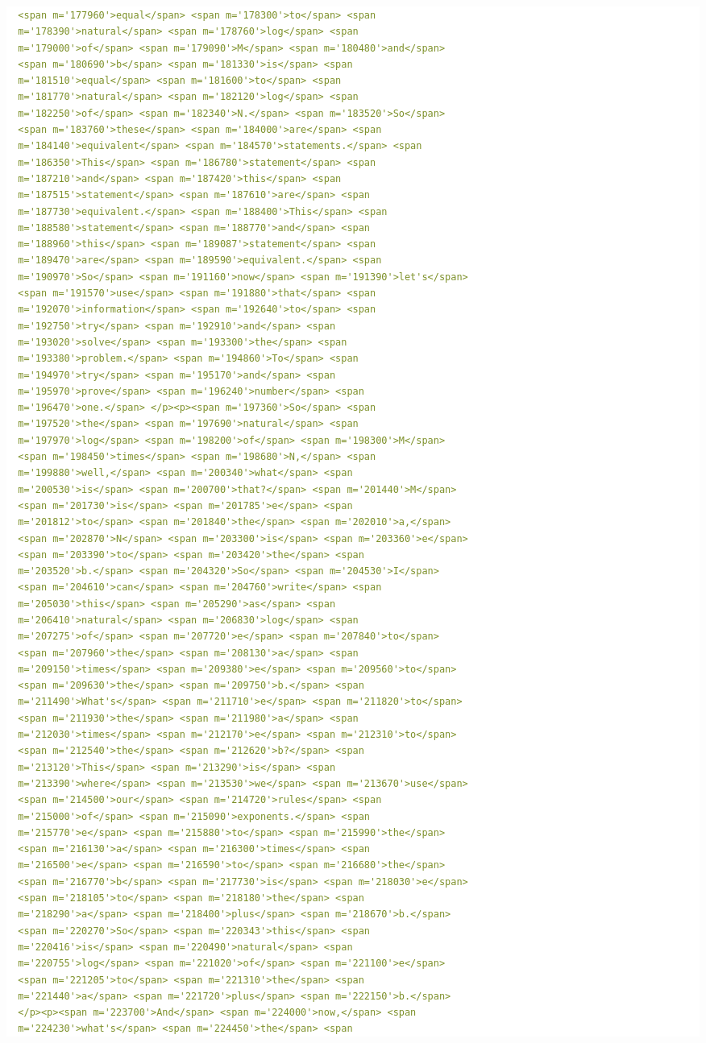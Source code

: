 ```yaml
  <span m='177960'>equal</span> <span m='178300'>to</span> <span
  m='178390'>natural</span> <span m='178760'>log</span> <span
  m='179000'>of</span> <span m='179090'>M</span> <span m='180480'>and</span>
  <span m='180690'>b</span> <span m='181330'>is</span> <span
  m='181510'>equal</span> <span m='181600'>to</span> <span
  m='181770'>natural</span> <span m='182120'>log</span> <span
  m='182250'>of</span> <span m='182340'>N.</span> <span m='183520'>So</span>
  <span m='183760'>these</span> <span m='184000'>are</span> <span
  m='184140'>equivalent</span> <span m='184570'>statements.</span> <span
  m='186350'>This</span> <span m='186780'>statement</span> <span
  m='187210'>and</span> <span m='187420'>this</span> <span
  m='187515'>statement</span> <span m='187610'>are</span> <span
  m='187730'>equivalent.</span> <span m='188400'>This</span> <span
  m='188580'>statement</span> <span m='188770'>and</span> <span
  m='188960'>this</span> <span m='189087'>statement</span> <span
  m='189470'>are</span> <span m='189590'>equivalent.</span> <span
  m='190970'>So</span> <span m='191160'>now</span> <span m='191390'>let's</span>
  <span m='191570'>use</span> <span m='191880'>that</span> <span
  m='192070'>information</span> <span m='192640'>to</span> <span
  m='192750'>try</span> <span m='192910'>and</span> <span
  m='193020'>solve</span> <span m='193300'>the</span> <span
  m='193380'>problem.</span> <span m='194860'>To</span> <span
  m='194970'>try</span> <span m='195170'>and</span> <span
  m='195970'>prove</span> <span m='196240'>number</span> <span
  m='196470'>one.</span> </p><p><span m='197360'>So</span> <span
  m='197520'>the</span> <span m='197690'>natural</span> <span
  m='197970'>log</span> <span m='198200'>of</span> <span m='198300'>M</span>
  <span m='198450'>times</span> <span m='198680'>N,</span> <span
  m='199880'>well,</span> <span m='200340'>what</span> <span
  m='200530'>is</span> <span m='200700'>that?</span> <span m='201440'>M</span>
  <span m='201730'>is</span> <span m='201785'>e</span> <span
  m='201812'>to</span> <span m='201840'>the</span> <span m='202010'>a,</span>
  <span m='202870'>N</span> <span m='203300'>is</span> <span m='203360'>e</span>
  <span m='203390'>to</span> <span m='203420'>the</span> <span
  m='203520'>b.</span> <span m='204320'>So</span> <span m='204530'>I</span>
  <span m='204610'>can</span> <span m='204760'>write</span> <span
  m='205030'>this</span> <span m='205290'>as</span> <span
  m='206410'>natural</span> <span m='206830'>log</span> <span
  m='207275'>of</span> <span m='207720'>e</span> <span m='207840'>to</span>
  <span m='207960'>the</span> <span m='208130'>a</span> <span
  m='209150'>times</span> <span m='209380'>e</span> <span m='209560'>to</span>
  <span m='209630'>the</span> <span m='209750'>b.</span> <span
  m='211490'>What's</span> <span m='211710'>e</span> <span m='211820'>to</span>
  <span m='211930'>the</span> <span m='211980'>a</span> <span
  m='212030'>times</span> <span m='212170'>e</span> <span m='212310'>to</span>
  <span m='212540'>the</span> <span m='212620'>b?</span> <span
  m='213120'>This</span> <span m='213290'>is</span> <span
  m='213390'>where</span> <span m='213530'>we</span> <span m='213670'>use</span>
  <span m='214500'>our</span> <span m='214720'>rules</span> <span
  m='215000'>of</span> <span m='215090'>exponents.</span> <span
  m='215770'>e</span> <span m='215880'>to</span> <span m='215990'>the</span>
  <span m='216130'>a</span> <span m='216300'>times</span> <span
  m='216500'>e</span> <span m='216590'>to</span> <span m='216680'>the</span>
  <span m='216770'>b</span> <span m='217730'>is</span> <span m='218030'>e</span>
  <span m='218105'>to</span> <span m='218180'>the</span> <span
  m='218290'>a</span> <span m='218400'>plus</span> <span m='218670'>b.</span>
  <span m='220270'>So</span> <span m='220343'>this</span> <span
  m='220416'>is</span> <span m='220490'>natural</span> <span
  m='220755'>log</span> <span m='221020'>of</span> <span m='221100'>e</span>
  <span m='221205'>to</span> <span m='221310'>the</span> <span
  m='221440'>a</span> <span m='221720'>plus</span> <span m='222150'>b.</span>
  </p><p><span m='223700'>And</span> <span m='224000'>now,</span> <span
  m='224230'>what's</span> <span m='224450'>the</span> <span
```